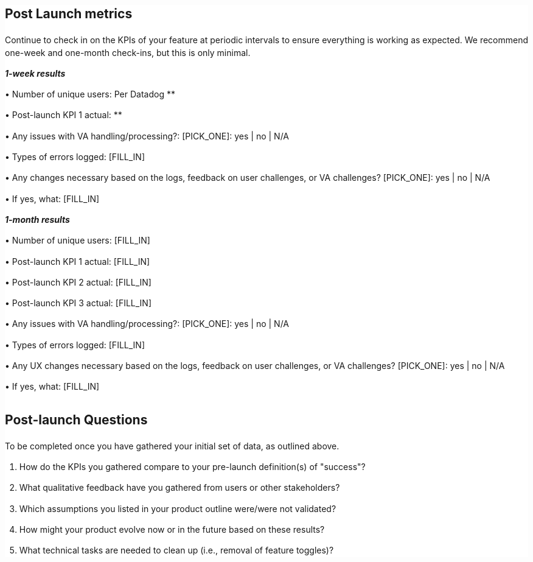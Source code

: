  ## **Post Launch metrics**
 
Continue to check in on the KPIs of your feature at periodic intervals to ensure everything is working as expected. We recommend one-week and one-month check-ins, but this is only minimal.

***1-week results***

•	Number of unique users: Per Datadog **

•	Post-launch KPI 1 actual: **

•	Any issues with VA handling/processing?: [PICK_ONE]: yes | no | N/A

•	Types of errors logged: [FILL_IN]

•	Any changes necessary based on the logs, feedback on user challenges, or VA challenges? [PICK_ONE]: yes | no | N/A

•	If yes, what: [FILL_IN]

***1-month results***

•	Number of unique users: [FILL_IN]

•	Post-launch KPI 1 actual: [FILL_IN]

•	Post-launch KPI 2 actual: [FILL_IN]

•	Post-launch KPI 3 actual: [FILL_IN]

•	Any issues with VA handling/processing?: [PICK_ONE]: yes | no | N/A

•	Types of errors logged: [FILL_IN]

•	Any UX changes necessary based on the logs, feedback on user challenges, or VA challenges? [PICK_ONE]: yes | no | N/A

•	If yes, what: [FILL_IN]

 ## **Post-launch Questions**
 
To be completed once you have gathered your initial set of data, as outlined above.

1.	How do the KPIs you gathered compare to your pre-launch definition(s) of "success"?
	
2.	What qualitative feedback have you gathered from users or other stakeholders?
  
3.	Which assumptions you listed in your product outline were/were not validated?
  
4.	How might your product evolve now or in the future based on these results?
  
5.	What technical tasks are needed to clean up (i.e., removal of feature toggles)?


